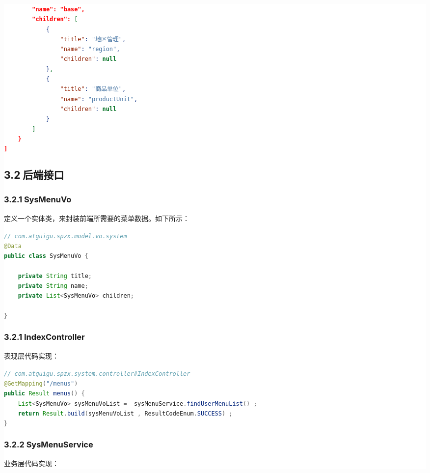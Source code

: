 ```json
		"name": "base",
		"children": [
			{
				"title": "地区管理",
				"name": "region",
				"children": null
			},
			{
				"title": "商品单位",
				"name": "productUnit",
				"children": null
			}
		]
	}
]
```



## 3.2 后端接口

### 3.2.1 SysMenuVo

定义一个实体类，来封装前端所需要的菜单数据。如下所示：

```java
// com.atguigu.spzx.model.vo.system
@Data
public class SysMenuVo {
    
    private String title;
    private String name;
    private List<SysMenuVo> children;

}
```

### 3.2.1 IndexController

表现层代码实现：

```java
// com.atguigu.spzx.system.controller#IndexController
@GetMapping("/menus")
public Result menus() {
    List<SysMenuVo> sysMenuVoList =  sysMenuService.findUserMenuList() ;
    return Result.build(sysMenuVoList , ResultCodeEnum.SUCCESS) ;
}
```

### 3.2.2 SysMenuService

业务层代码实现：
